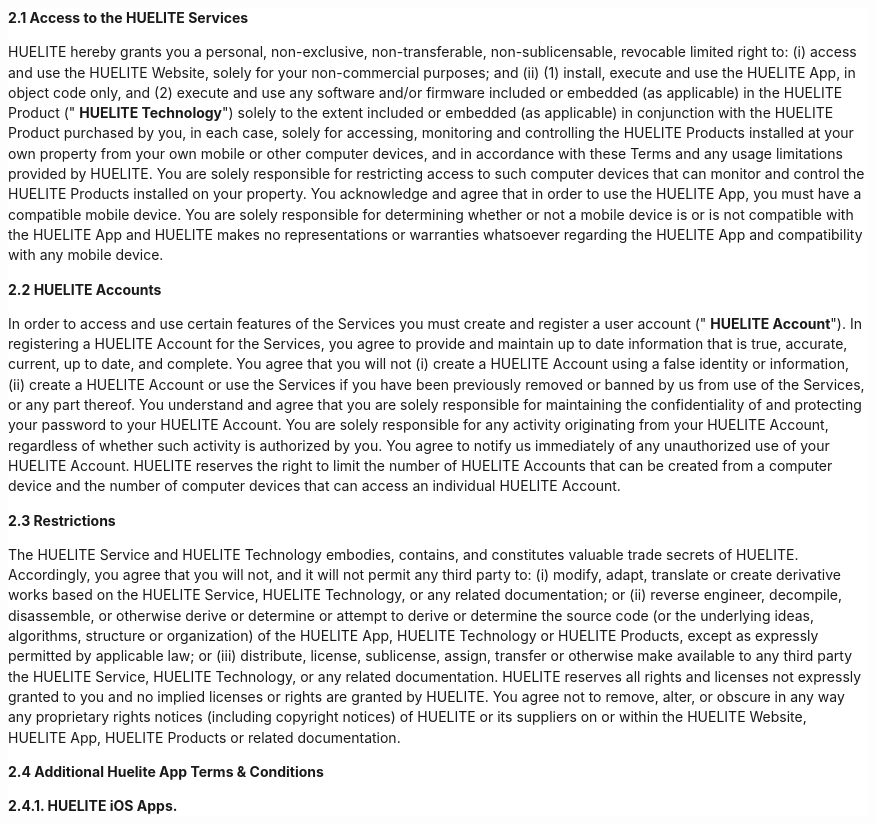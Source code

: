 **2.1 Access to the HUELITE Services**

HUELITE hereby grants you a personal, non-exclusive, non-transferable, non-sublicensable, revocable limited right to: (i) access and use the HUELITE Website, solely for your non-commercial purposes; and (ii) (1) install, execute and use the HUELITE App, in object code only, and (2) execute and use any software and/or firmware included or embedded (as applicable) in the HUELITE Product (&quot; **HUELITE Technology**&quot;) solely to the extent included or embedded (as applicable) in conjunction with the HUELITE Product purchased by you, in each case, solely for accessing, monitoring and controlling the HUELITE Products installed at your own property from your own mobile or other computer devices, and in accordance with these Terms and any usage limitations provided by HUELITE. You are solely responsible for restricting access to such computer devices that can monitor and control the HUELITE Products installed on your property. You acknowledge and agree that in order to use the HUELITE App, you must have a compatible mobile device. You are solely responsible for determining whether or not a mobile device is or is not compatible with the HUELITE App and HUELITE makes no representations or warranties whatsoever regarding the HUELITE App and compatibility with any mobile device.

**2.2 HUELITE Accounts**

In order to access and use certain features of the Services you must create and register a user account (&quot; **HUELITE Account**&quot;). In registering a HUELITE Account for the Services, you agree to provide and maintain up to date information that is true, accurate, current, up to date, and complete. You agree that you will not (i) create a HUELITE Account using a false identity or information, (ii) create a HUELITE Account or use the Services if you have been previously removed or banned by us from use of the Services, or any part thereof. You understand and agree that you are solely responsible for maintaining the confidentiality of and protecting your password to your HUELITE Account. You are solely responsible for any activity originating from your HUELITE Account, regardless of whether such activity is authorized by you. You agree to notify us immediately of any unauthorized use of your HUELITE Account. HUELITE reserves the right to limit the number of HUELITE Accounts that can be created from a computer device and the number of computer devices that can access an individual HUELITE Account.

**2.3 Restrictions**

The HUELITE Service and HUELITE Technology embodies, contains, and constitutes valuable trade secrets of HUELITE. Accordingly, you agree that you will not, and it will not permit any third party to: (i) modify, adapt, translate or create derivative works based on the HUELITE Service, HUELITE Technology, or any related documentation; or (ii) reverse engineer, decompile, disassemble, or otherwise derive or determine or attempt to derive or determine the source code (or the underlying ideas, algorithms, structure or organization) of the HUELITE App, HUELITE Technology or HUELITE Products, except as expressly permitted by applicable law; or (iii) distribute, license, sublicense, assign, transfer or otherwise make available to any third party the HUELITE Service, HUELITE Technology, or any related documentation. HUELITE reserves all rights and licenses not expressly granted to you and no implied licenses or rights are granted by HUELITE. You agree not to remove, alter, or obscure in any way any proprietary rights notices (including copyright notices) of HUELITE or its suppliers on or within the HUELITE Website, HUELITE App, HUELITE Products or related documentation.

**2.4 Additional Huelite App Terms &amp; Conditions**

**2.4.1. HUELITE iOS Apps.**
